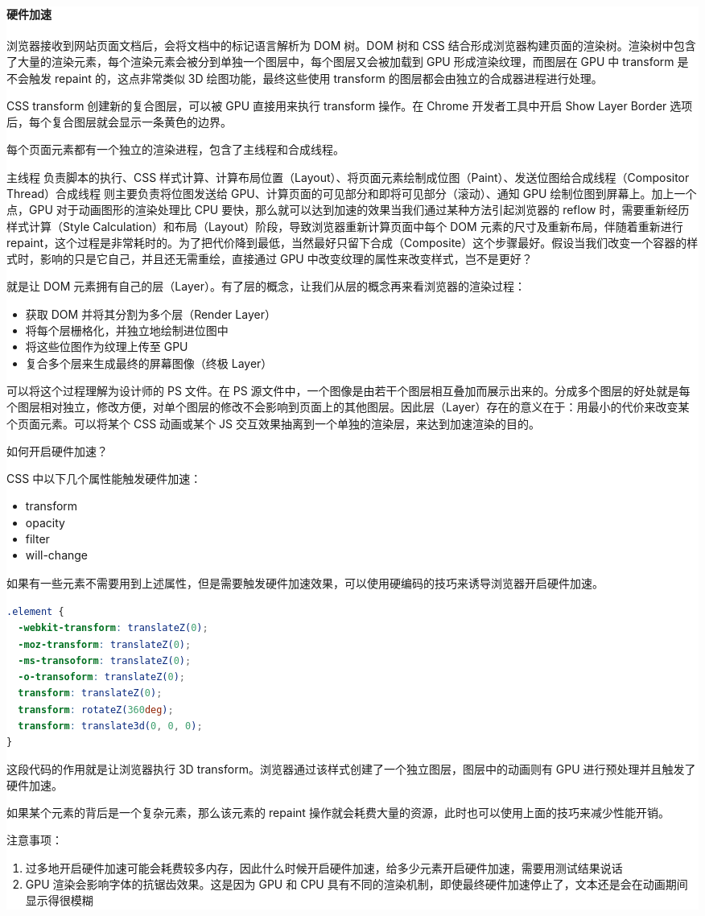 #### 硬件加速

浏览器接收到网站页面文档后，会将文档中的标记语言解析为 DOM 树。DOM 树和 CSS 结合形成浏览器构建页面的渲染树。渲染树中包含了大量的渲染元素，每个渲染元素会被分到单独一个图层中，每个图层又会被加载到 GPU 形成渲染纹理，而图层在 GPU 中 transform 是不会触发 repaint 的，这点非常类似 3D 绘图功能，最终这些使用 transform 的图层都会由独立的合成器进程进行处理。

CSS transform 创建新的复合图层，可以被 GPU 直接用来执行 transform 操作。在 Chrome 开发者工具中开启 Show Layer Border 选项后，每个复合图层就会显示一条黄色的边界。

每个页面元素都有一个独立的渲染进程，包含了主线程和合成线程。

主线程 负责脚本的执行、CSS 样式计算、计算布局位置（Layout）、将页面元素绘制成位图（Paint）、发送位图给合成线程（Compositor Thread）合成线程 则主要负责将位图发送给 GPU、计算页面的可见部分和即将可见部分（滚动）、通知 GPU 绘制位图到屏幕上。加上一个点，GPU 对于动画图形的渲染处理比 CPU 要快，那么就可以达到加速的效果当我们通过某种方法引起浏览器的 reflow 时，需要重新经历样式计算（Style Calculation）和布局（Layout）阶段，导致浏览器重新计算页面中每个 DOM 元素的尺寸及重新布局，伴随着重新进行 repaint，这个过程是非常耗时的。为了把代价降到最低，当然最好只留下合成（Composite）这个步骤最好。假设当我们改变一个容器的样式时，影响的只是它自己，并且还无需重绘，直接通过 GPU 中改变纹理的属性来改变样式，岂不是更好？

就是让 DOM 元素拥有自己的层（Layer）。有了层的概念，让我们从层的概念再来看浏览器的渲染过程：

- 获取 DOM 并将其分割为多个层（Render Layer）
- 将每个层栅格化，并独立地绘制进位图中
- 将这些位图作为纹理上传至 GPU
- 复合多个层来生成最终的屏幕图像（终极 Layer）

可以将这个过程理解为设计师的 PS 文件。在 PS 源文件中，一个图像是由若干个图层相互叠加而展示出来的。分成多个图层的好处就是每个图层相对独立，修改方便，对单个图层的修改不会影响到页面上的其他图层。因此层（Layer）存在的意义在于：用最小的代价来改变某个页面元素。可以将某个 CSS 动画或某个 JS 交互效果抽离到一个单独的渲染层，来达到加速渲染的目的。

如何开启硬件加速？

CSS 中以下几个属性能触发硬件加速：

- transform
- opacity
- filter
- will-change

如果有一些元素不需要用到上述属性，但是需要触发硬件加速效果，可以使用硬编码的技巧来诱导浏览器开启硬件加速。

```css
.element {
  -webkit-transform: translateZ(0);
  -moz-transform: translateZ(0);
  -ms-transoform: translateZ(0);
  -o-transoform: translateZ(0);
  transform: translateZ(0);
  transform: rotateZ(360deg);
  transform: translate3d(0, 0, 0);
}
```

这段代码的作用就是让浏览器执行 3D transform。浏览器通过该样式创建了一个独立图层，图层中的动画则有 GPU 进行预处理并且触发了硬件加速。

如果某个元素的背后是一个复杂元素，那么该元素的 repaint 操作就会耗费大量的资源，此时也可以使用上面的技巧来减少性能开销。

注意事项：

1. 过多地开启硬件加速可能会耗费较多内存，因此什么时候开启硬件加速，给多少元素开启硬件加速，需要用测试结果说话
2. GPU 渲染会影响字体的抗锯齿效果。这是因为 GPU 和 CPU 具有不同的渲染机制，即使最终硬件加速停止了，文本还是会在动画期间显示得很模糊
